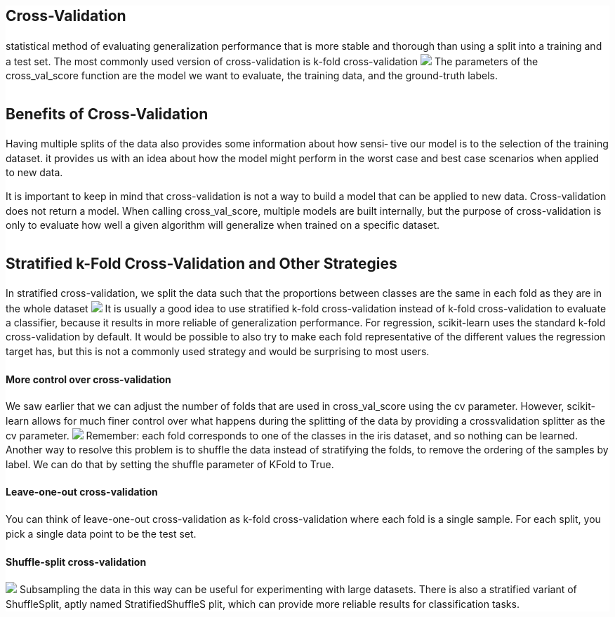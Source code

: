 ## Cross-Validation
statistical method of evaluating generalization performance that is more stable and thorough than using a split into a training and a test set.
The most commonly used version of cross-validation is k-fold cross-validation
![](https://i.imgur.com/QkuR6h3.png)
The parameters of the cross_val_score function are the model we want to evaluate, the training data, and the ground-truth labels.

## Benefits of Cross-Validation
Having multiple splits of the data also provides some information about how sensi‐
tive our model is to the selection of the training dataset. it provides us with an
idea about how the model might perform in the worst case and best case scenarios when applied to new data.


It is important to keep in mind that cross-validation is not a way to
build a model that can be applied to new data. Cross-validation
does not return a model. When calling cross_val_score, multiple
models are built internally, but the purpose of cross-validation is
only to evaluate how well a given algorithm will generalize when
trained on a specific dataset.

## Stratified k-Fold Cross-Validation and Other Strategies
In stratified cross-validation, we split the data such that the proportions between classes are the same in each fold as they are in the whole dataset
![](https://i.imgur.com/YwennfH.png)
It is usually a good idea to use stratified k-fold cross-validation instead of k-fold
cross-validation to evaluate a classifier, because it results in more reliable  of
generalization performance.
For regression, scikit-learn uses the standard k-fold cross-validation by default. It
would be possible to also try to make each fold representative of the different values the regression target has, but this is not a commonly used strategy and would be surprising to most users.

#### More control over cross-validation
We saw earlier that we can adjust the number of folds that are used in
cross_val_score using the cv parameter. However, scikit-learn allows for much
finer control over what happens during the splitting of the data by providing a crossvalidation splitter as the cv parameter.
![](https://i.imgur.com/jnyTmLH.png)
Remember: each fold corresponds to one of the classes in the iris dataset, and so
nothing can be learned. Another way to resolve this problem is to shuffle the data
instead of stratifying the folds, to remove the ordering of the samples by label. We can do that by setting the shuffle parameter of KFold to True.
#### Leave-one-out cross-validation
You can think of leave-one-out cross-validation as k-fold cross-validation where each fold is a single sample. For each split, you pick a single data point to be the test set.

#### Shuffle-split cross-validation
![](https://i.imgur.com/R4GzBI1.png)
Subsampling the data in this way can be useful for experimenting with large datasets.
There is also a stratified variant of ShuffleSplit, aptly named StratifiedShuffleS
plit, which can provide more reliable results for classification tasks.
